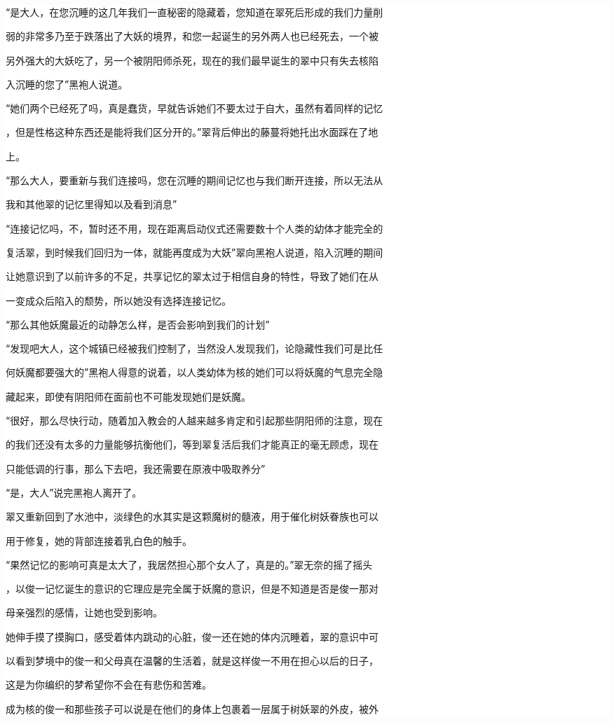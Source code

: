 
“是大人，在您沉睡的这几年我们一直秘密的隐藏着，您知道在翠死后形成的我们力量削

弱的非常多乃至于跌落出了大妖的境界，和您一起诞生的另外两人也已经死去，一个被

另外强大的大妖吃了，另一个被阴阳师杀死，现在的我们最早诞生的翠中只有失去核陷

入沉睡的您了”黑袍人说道。

“她们两个已经死了吗，真是蠢货，早就告诉她们不要太过于自大，虽然有着同样的记忆

，但是性格这种东西还是能将我们区分开的。”翠背后伸出的藤蔓将她托出水面踩在了地

上。

“那么大人，要重新与我们连接吗，您在沉睡的期间记忆也与我们断开连接，所以无法从

我和其他翠的记忆里得知以及看到消息”

“连接记忆吗，不，暂时还不用，现在距离启动仪式还需要数十个人类的幼体才能完全的

复活翠，到时候我们回归为一体，就能再度成为大妖”翠向黑袍人说道，陷入沉睡的期间

让她意识到了以前许多的不足，共享记忆的翠太过于相信自身的特性，导致了她们在从

一变成众后陷入的颓势，所以她没有选择连接记忆。



“那么其他妖魔最近的动静怎么样，是否会影响到我们的计划”

“发现吧大人，这个城镇已经被我们控制了，当然没人发现我们，论隐藏性我们可是比任

何妖魔都要强大的”黑袍人得意的说着，以人类幼体为核的她们可以将妖魔的气息完全隐

藏起来，即使有阴阳师在面前也不可能发现她们是妖魔。

“很好，那么尽快行动，随着加入教会的人越来越多肯定和引起那些阴阳师的注意，现在

的我们还没有太多的力量能够抗衡他们，等到翠复活后我们才能真正的毫无顾虑，现在

只能低调的行事，那么下去吧，我还需要在原液中吸取养分”



“是，大人”说完黑袍人离开了。

翠又重新回到了水池中，淡绿色的水其实是这颗魔树的髓液，用于催化树妖眷族也可以

用于修复，她的背部连接着乳白色的触手。



“果然记忆的影响可真是太大了，我居然担心那个女人了，真是的。”翠无奈的摇了摇头

，以俊一记忆诞生的意识的它理应是完全属于妖魔的意识，但是不知道是否是俊一那对

母亲强烈的感情，让她也受到影响。



她伸手摸了摸胸口，感受着体内跳动的心脏，俊一还在她的体内沉睡着，翠的意识中可

以看到梦境中的俊一和父母真在温馨的生活着，就是这样俊一不用在担心以后的日子，

这是为你编织的梦希望你不会在有悲伤和苦难。

成为核的俊一和那些孩子可以说是在他们的身体上包裹着一层属于树妖翠的外皮，被外
